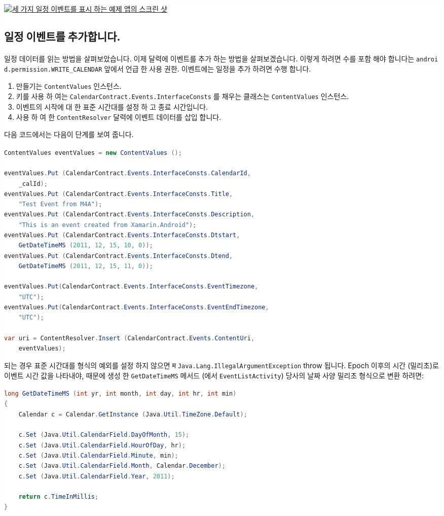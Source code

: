 [![세 가지 일정 이벤트를 표시 하는 예제 앱의 스크린 샷](calendar-images/12-events.png)](calendar-images/12-events.png)


<a name="Adding_a_Calendar_Event" />

## <a name="adding-a-calendar-event"></a>일정 이벤트를 추가합니다.

일정 데이터를 읽는 방법을 살펴보았습니다. 이제 달력에 이벤트를 추가 하는 방법을 살펴보겠습니다. 이렇게 하려면 수를 포함 해야 합니다는 `android.permission.WRITE_CALENDAR` 앞에서 언급 한 사용 권한. 이벤트에는 일정을 추가 하려면 수행 합니다.

1.  만들기는 `ContentValues` 인스턴스.
1.  키를 사용 하 여는 `CalendarContract.Events.InterfaceConsts` 를 채우는 클래스는 `ContentValues` 인스턴스.
1.  이벤트의 시작에 대 한 표준 시간대를 설정 하 고 종료 시간입니다.
1.  사용 하 여 한 `ContentResolver` 달력에 이벤트 데이터를 삽입 합니다.


다음 코드에서는 다음이 단계를 보여 줍니다.

```csharp
ContentValues eventValues = new ContentValues ();

eventValues.Put (CalendarContract.Events.InterfaceConsts.CalendarId,
    _calId);
eventValues.Put (CalendarContract.Events.InterfaceConsts.Title,
    "Test Event from M4A");
eventValues.Put (CalendarContract.Events.InterfaceConsts.Description,
    "This is an event created from Xamarin.Android");
eventValues.Put (CalendarContract.Events.InterfaceConsts.Dtstart,
    GetDateTimeMS (2011, 12, 15, 10, 0));
eventValues.Put (CalendarContract.Events.InterfaceConsts.Dtend,
    GetDateTimeMS (2011, 12, 15, 11, 0));

eventValues.Put(CalendarContract.Events.InterfaceConsts.EventTimezone,
    "UTC");
eventValues.Put(CalendarContract.Events.InterfaceConsts.EventEndTimezone,
    "UTC");

var uri = ContentResolver.Insert (CalendarContract.Events.ContentUri,
    eventValues);
```

되는 경우 표준 시간대를 형식의 예외를 설정 하지 않으면 म `Java.Lang.IllegalArgumentException` throw 됩니다. Epoch 이후의 시간 (밀리초)로 이벤트 시간 값을 나타내야, 때문에 생성 한 `GetDateTimeMS` 메서드 (에서 `EventListActivity`) 당사의 날짜 사양 밀리초 형식으로 변환 하려면:

```csharp
long GetDateTimeMS (int yr, int month, int day, int hr, int min)
{
    Calendar c = Calendar.GetInstance (Java.Util.TimeZone.Default);

    c.Set (Java.Util.CalendarField.DayOfMonth, 15);
    c.Set (Java.Util.CalendarField.HourOfDay, hr);
    c.Set (Java.Util.CalendarField.Minute, min);
    c.Set (Java.Util.CalendarField.Month, Calendar.December);
    c.Set (Java.Util.CalendarField.Year, 2011);

    return c.TimeInMillis;
}
```
